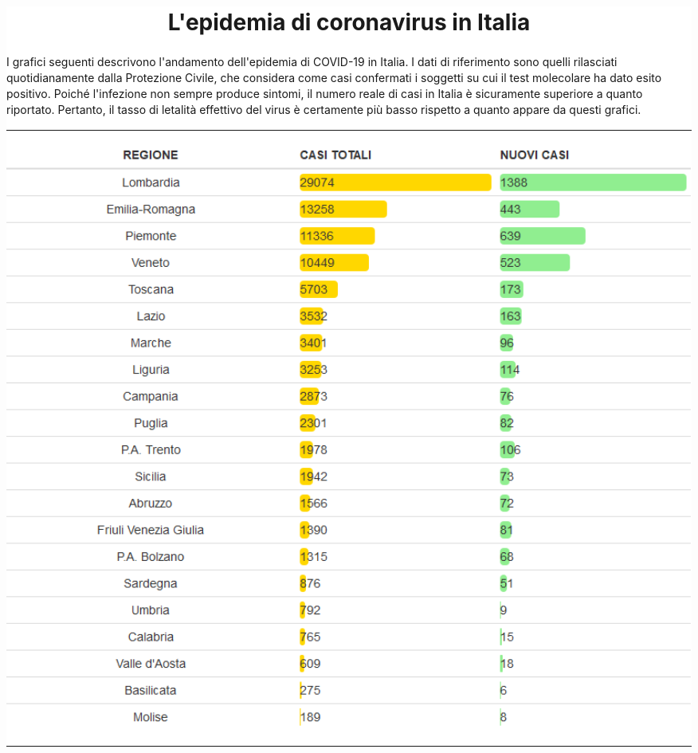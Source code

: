 <div align="center"><h1>L'epidemia di coronavirus in Italia</h1></div>
<div>I grafici seguenti descrivono l'andamento dell'epidemia di COVID-19 in Italia. I dati di riferimento sono quelli rilasciati quotidianamente dalla Protezione Civile, che considera come casi confermati i soggetti su cui il test molecolare ha dato esito positivo. Poiché l'infezione non sempre produce sintomi, il numero reale di casi in Italia è sicuramente superiore a quanto riportato. Pertanto, il tasso di letalità effettivo del virus è certamente più basso rispetto a quanto appare da questi grafici.</div>
<hr>
<div align="center"><img src="img/mytable.png?raw=true" width="100%"/></div>
<hr>